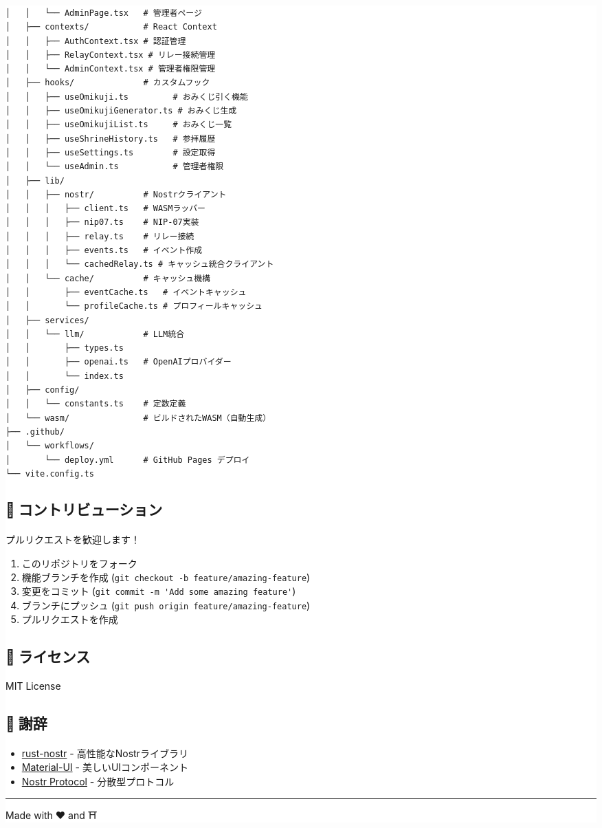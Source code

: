 ```
│   │   └── AdminPage.tsx   # 管理者ページ
│   ├── contexts/           # React Context
│   │   ├── AuthContext.tsx # 認証管理
│   │   ├── RelayContext.tsx # リレー接続管理
│   │   └── AdminContext.tsx # 管理者権限管理
│   ├── hooks/              # カスタムフック
│   │   ├── useOmikuji.ts         # おみくじ引く機能
│   │   ├── useOmikujiGenerator.ts # おみくじ生成
│   │   ├── useOmikujiList.ts     # おみくじ一覧
│   │   ├── useShrineHistory.ts   # 参拝履歴
│   │   ├── useSettings.ts        # 設定取得
│   │   └── useAdmin.ts           # 管理者権限
│   ├── lib/
│   │   ├── nostr/          # Nostrクライアント
│   │   │   ├── client.ts   # WASMラッパー
│   │   │   ├── nip07.ts    # NIP-07実装
│   │   │   ├── relay.ts    # リレー接続
│   │   │   ├── events.ts   # イベント作成
│   │   │   └── cachedRelay.ts # キャッシュ統合クライアント
│   │   └── cache/          # キャッシュ機構
│   │       ├── eventCache.ts   # イベントキャッシュ
│   │       └── profileCache.ts # プロフィールキャッシュ
│   ├── services/
│   │   └── llm/            # LLM統合
│   │       ├── types.ts
│   │       ├── openai.ts   # OpenAIプロバイダー
│   │       └── index.ts
│   ├── config/
│   │   └── constants.ts    # 定数定義
│   └── wasm/               # ビルドされたWASM（自動生成）
├── .github/
│   └── workflows/
│       └── deploy.yml      # GitHub Pages デプロイ
└── vite.config.ts
```

## 🤝 コントリビューション

プルリクエストを歓迎します！

1. このリポジトリをフォーク
2. 機能ブランチを作成 (`git checkout -b feature/amazing-feature`)
3. 変更をコミット (`git commit -m 'Add some amazing feature'`)
4. ブランチにプッシュ (`git push origin feature/amazing-feature`)
5. プルリクエストを作成

## 📄 ライセンス

MIT License

## 🙏 謝辞

- [rust-nostr](https://github.com/rust-nostr/nostr) - 高性能なNostrライブラリ
- [Material-UI](https://mui.com/) - 美しいUIコンポーネント
- [Nostr Protocol](https://github.com/nostr-protocol/nostr) - 分散型プロトコル

---

Made with ❤️ and ⛩️
